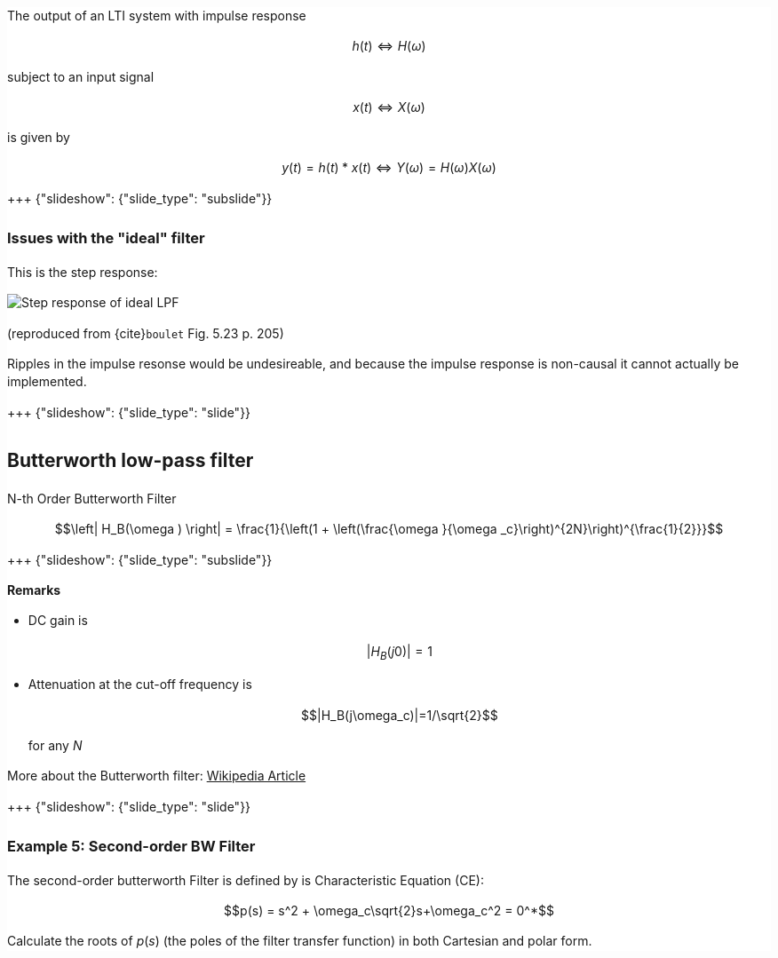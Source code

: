 The output of an LTI system with impulse response 

$$h(t) \Leftrightarrow H(\omega)$$

subject to an input signal

$$x(t) \Leftrightarrow X(\omega)$$

is given by 

$$y(t) = h(t)*x(t) \Leftrightarrow Y(\omega) = H(\omega)X(\omega)$$

+++ {"slideshow": {"slide_type": "subslide"}}

### Issues with the "ideal" filter

This is the step response:

![Step response of ideal LPF](./pictures/step_r.png)

(reproduced from {cite}`boulet` Fig. 5.23 p. 205)

Ripples in the impulse resonse would be undesireable, and because the impulse response is non-causal it cannot actually be implemented.

+++ {"slideshow": {"slide_type": "slide"}}

## Butterworth low-pass filter

N-th Order Butterworth Filter

$$\left| H_B(\omega ) \right| = \frac{1}{\left(1 + \left(\frac{\omega }{\omega _c}\right)^{2N}\right)^{\frac{1}{2}}}$$

+++ {"slideshow": {"slide_type": "subslide"}}

**Remarks**

* DC gain is 

  $$|H_B(j0)|=1$$

* Attenuation at the cut-off frequency is 

  $$|H_B(j\omega_c)|=1/\sqrt{2}$$ 
  
  for any $N$

More about the Butterworth filter: [Wikipedia Article](https://en.wikipedia.org/wiki/Butterworth_filter)

+++ {"slideshow": {"slide_type": "slide"}}

### Example 5: Second-order BW Filter

The second-order butterworth Filter is defined by is Characteristic Equation (CE):

$$p(s) = s^2 + \omega_c\sqrt{2}s+\omega_c^2 = 0^*$$

Calculate the roots of $p(s)$ (the poles of the filter transfer function) in both Cartesian and polar form.
